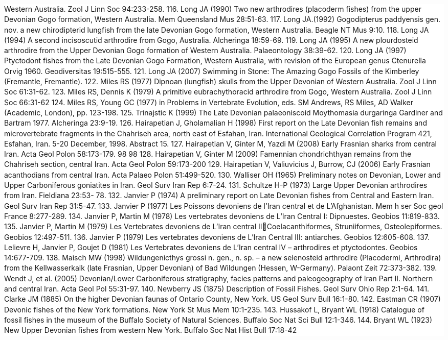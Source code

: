 Western Australia. Zool J Linn Soc 94:233-258. 
116. Long JA (1990) Two new arthrodires (placoderm fishes) from the upper Devonian 
Gogo formation, Western Australia. Mem Queensland Mus 28:51-63.
117. Long JA.(1992) Gogodipterus paddyensis gen. nov. a new chirodipterid lungfish 
from the late Devonian Gogo formation, Western Australia. Beagle NT Mus 9:10.
118. Long JA (1994) A second incisoscutid arthrodire from Gogo, Australia. Alcheringa 
18:59-69.
119. Long JA (1995) A new plourdosteid arthrodire from the Upper Devonian Gogo 
formation of Western Australia. Palaeontology 38:39-62.
120. Long JA (1997) Ptyctodont fishes from the Late Devonian Gogo Formation, 
Western Australia, with revision of the European genus Ctenurella Orvig 1960. 
Geodiversitas 19:515-555.
121. Long JA (2007) Swimming in Stone: The Amazing Gogo Fossils of the Kimberley 
(Fremantle, Fremantle).
122. Miles RS (1977) Dipnoan (lungfish) skulls from the Upper Devonian of Western 
Australia. Zool J Linn Soc 61:31-62.
123. Miles RS, Dennis K (1979) A primitive eubrachythoracid arthrodire from Gogo, 
Western Australia. Zool J Linn Soc 66:31-62
124. Miles RS, Young GC (1977) in Problems in Vertebrate Evolution, eds. SM 
Andrews, RS Miles, AD Walker (Academic, London), pp. 123-198.
125. Trinajstic K (1999) The Late Devonian palaeoniscoid Moythomasia durgaringa
Gardiner and Bartram 1977. Alcheringa 23:9-19.
126. Hairapetian J, Gholamalian H (1998) First report on the Late Devonian fish remains 
and microvertebrate fragments in the Chahriseh area, north east of Esfahan, Iran. 
International Geological Correlation Program 421, Esfahan, Iran. 5-20 December, 1998. 
Abstract 15.
127. Hairapetian V, Ginter M, Yazdi M (2008) Early Frasnian sharks from central Iran. 
Acta Geol Polon 58:173-179.
98
98
128. Hairapetian V, Ginter M (2009) Famennian chondrichthyan remains from the 
Chahriseh section, central Iran. Acta Geol Polon 59:173-200
129. Hairapetian V, Valiuvicius J, Burrow, CJ (2006) Early Frasnian acanthodians from 
central Iran. Acta Palaeo Polon 51:499-520.
130. Walliser OH (1965) Preliminary notes on Devonian, Lower and Upper 
Carboniferous goniatites in Iran. Geol Surv Iran Rep 6:7-24.
131. Schultze H-P (1973) Large Upper Devonian arthrodires from Iran. Fieldiana 23:53-
78.
132. Janvier P (1974) A preliminary report on Late Devonian fishes from Central and 
Eastern Iran. Geol Surv Iran Rep 31:5-47.
133. Janvier P (1977) Les Poissons devoniens de l’Iran central et de L’Afghanistan. Mem 
h ser Soc geol France 8:277-289.
134. Janvier P, Martin M (1978) Les vertebrates devoniens de L’Iran Central I: 
Dipnuestes. Geobios 11:819-833.
135. Janvier P, Martin M (1979) Les Vertebrates devoniens de L’Iran central II￾Coelacanthiformes, Struniiformes, Osteolepiformes. Geobios 12:497-511.
136. Janvier P (1979) Les vertebrates devoniens de L’Iran Central III: antiarches. 
Geobios 12:605-608.
137. Lelievre H, Janvier P, Goujet D (1981) Les Vertebrates devoniens de L’Iran central 
IV – arthrodires et ptyctodontes. Geobios 14:677-709.
138. Maisch MW (1998) Wildungenicthys grossi n. gen., n. sp. – a new selenosteid 
arthrodire (Placodermi, Arthrodira) from the Kellwasserkalk (late Frasnian, Upper 
Devonian) of Bad Wildungen (Hessen, W-Germany). Palaont Zeit 72:373-382.
139. Wendt J, et al. (2005) Devonian/Lower Carboniferous stratigraphy, facies patterns 
and paleogeography of Iran Part II. Northern and central Iran. Acta Geol Pol 55:31-97.
140. Newberry JS (1875) Description of Fossil Fishes. Geol Surv Ohio Rep 2:1-64.
141. Clarke JM (1885) On the higher Devonian faunas of Ontario County, New York. US 
Geol Surv Bull 16:1-80.
142. Eastman CR (1907) Devonic fishes of the New York formations. New York St Mus 
Mem 10:1-235.
143. Hussakof L, Bryant WL (1918) Catalogue of fossil fishes in the museum of the 
Buffalo Society of Natural Sciences. Buffalo Soc Nat Sci Bull 12:1-346.
144. Bryant WL (1923) New Upper Devonian fishes from western New York. Buffalo 
Soc Nat Hist Bull 17:18-42